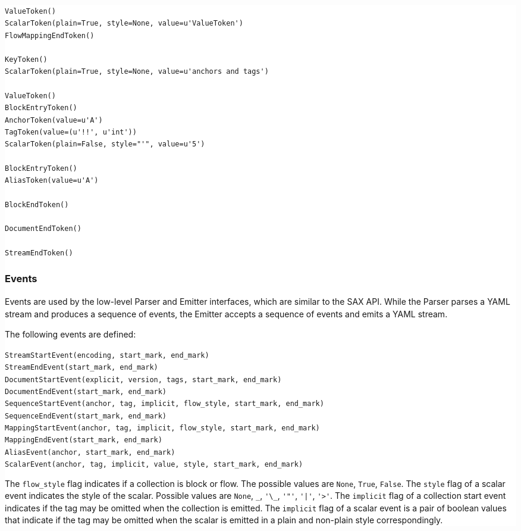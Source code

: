 ``` {.python}
ValueToken()
ScalarToken(plain=True, style=None, value=u'ValueToken')
FlowMappingEndToken()

KeyToken()
ScalarToken(plain=True, style=None, value=u'anchors and tags')

ValueToken()
BlockEntryToken()
AnchorToken(value=u'A')
TagToken(value=(u'!!', u'int'))
ScalarToken(plain=False, style="'", value=u'5')

BlockEntryToken()
AliasToken(value=u'A')

BlockEndToken()

DocumentEndToken()

StreamEndToken()
```

### Events

Events are used by the low-level Parser and Emitter interfaces, which are
similar to the SAX API.  While the Parser parses a YAML stream and produces a
sequence of events, the Emitter accepts a sequence of events and emits a YAML
stream.

The following events are defined:

``` {.python}
StreamStartEvent(encoding, start_mark, end_mark)
StreamEndEvent(start_mark, end_mark)
DocumentStartEvent(explicit, version, tags, start_mark, end_mark)
DocumentEndEvent(start_mark, end_mark)
SequenceStartEvent(anchor, tag, implicit, flow_style, start_mark, end_mark)
SequenceEndEvent(start_mark, end_mark)
MappingStartEvent(anchor, tag, implicit, flow_style, start_mark, end_mark)
MappingEndEvent(start_mark, end_mark)
AliasEvent(anchor, start_mark, end_mark)
ScalarEvent(anchor, tag, implicit, value, style, start_mark, end_mark)
```

The `flow_style` flag indicates if a collection is block or flow. The possible
values are `None`, `True`, `False`. The `style` flag of a scalar event
indicates the style of the scalar.  Possible values are `None`, `_`, `'\_`,
`'"'`, `'|'`, `'>'`. The `implicit` flag of a collection start event indicates
if the tag may be omitted when the collection is emitted. The `implicit` flag
of a scalar event is a pair of boolean values that indicate if the tag may be
omitted when the scalar is emitted in a plain and non-plain style
correspondingly.
